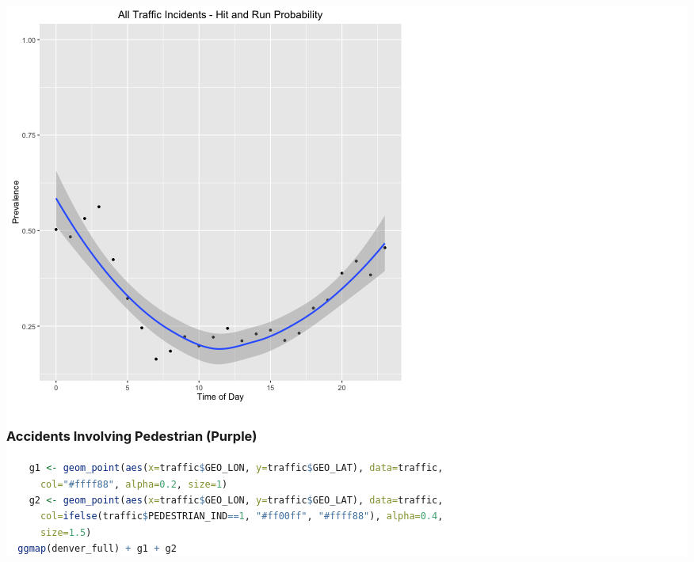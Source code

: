 ![plot of chunk unnamed-chunk-10](figure/unnamed-chunk-10-1.png) 

### Accidents Involving Pedestrian (Purple)


```r
    g1 <- geom_point(aes(x=traffic$GEO_LON, y=traffic$GEO_LAT), data=traffic,
      col="#ffff88", alpha=0.2, size=1)
    g2 <- geom_point(aes(x=traffic$GEO_LON, y=traffic$GEO_LAT), data=traffic,
      col=ifelse(traffic$PEDESTRIAN_IND==1, "#ff00ff", "#ffff88"), alpha=0.4,
      size=1.5)
  ggmap(denver_full) + g1 + g2
```
